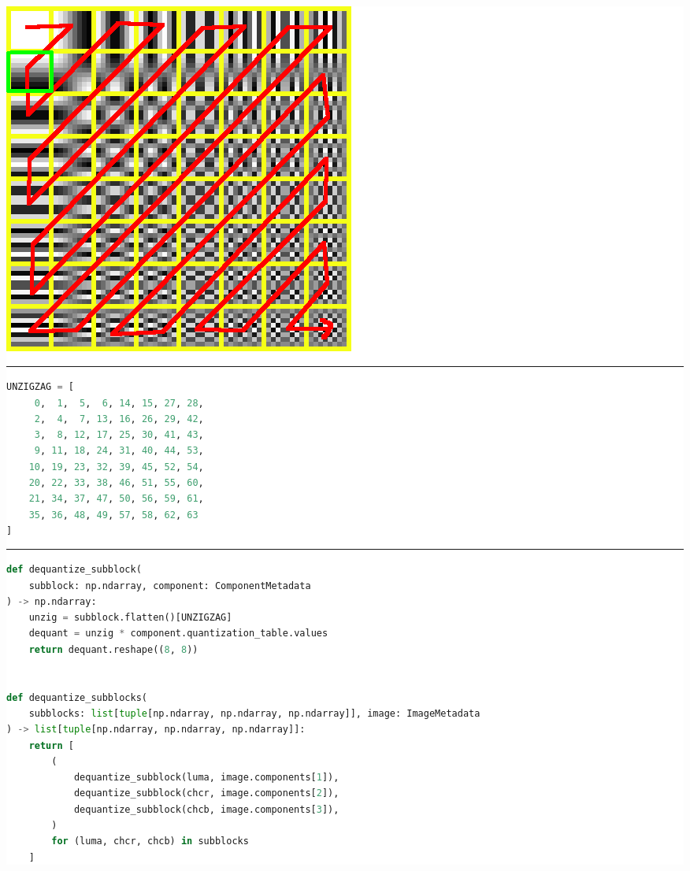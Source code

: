 ![bg contain](images/DCT-8x8-zigzag-hl.png)



---

```python
UNZIGZAG = [
     0,  1,  5,  6, 14, 15, 27, 28,
     2,  4,  7, 13, 16, 26, 29, 42,
     3,  8, 12, 17, 25, 30, 41, 43,
     9, 11, 18, 24, 31, 40, 44, 53,
    10, 19, 23, 32, 39, 45, 52, 54,
    20, 22, 33, 38, 46, 51, 55, 60,
    21, 34, 37, 47, 50, 56, 59, 61,
    35, 36, 48, 49, 57, 58, 62, 63
]
```



---

```python
def dequantize_subblock(
    subblock: np.ndarray, component: ComponentMetadata
) -> np.ndarray:
    unzig = subblock.flatten()[UNZIGZAG]
    dequant = unzig * component.quantization_table.values
    return dequant.reshape((8, 8))


def dequantize_subblocks(
    subblocks: list[tuple[np.ndarray, np.ndarray, np.ndarray]], image: ImageMetadata
) -> list[tuple[np.ndarray, np.ndarray, np.ndarray]]:
    return [
        (
            dequantize_subblock(luma, image.components[1]),
            dequantize_subblock(chcr, image.components[2]),
            dequantize_subblock(chcb, image.components[3]),
        )
        for (luma, chcr, chcb) in subblocks
    ]


```